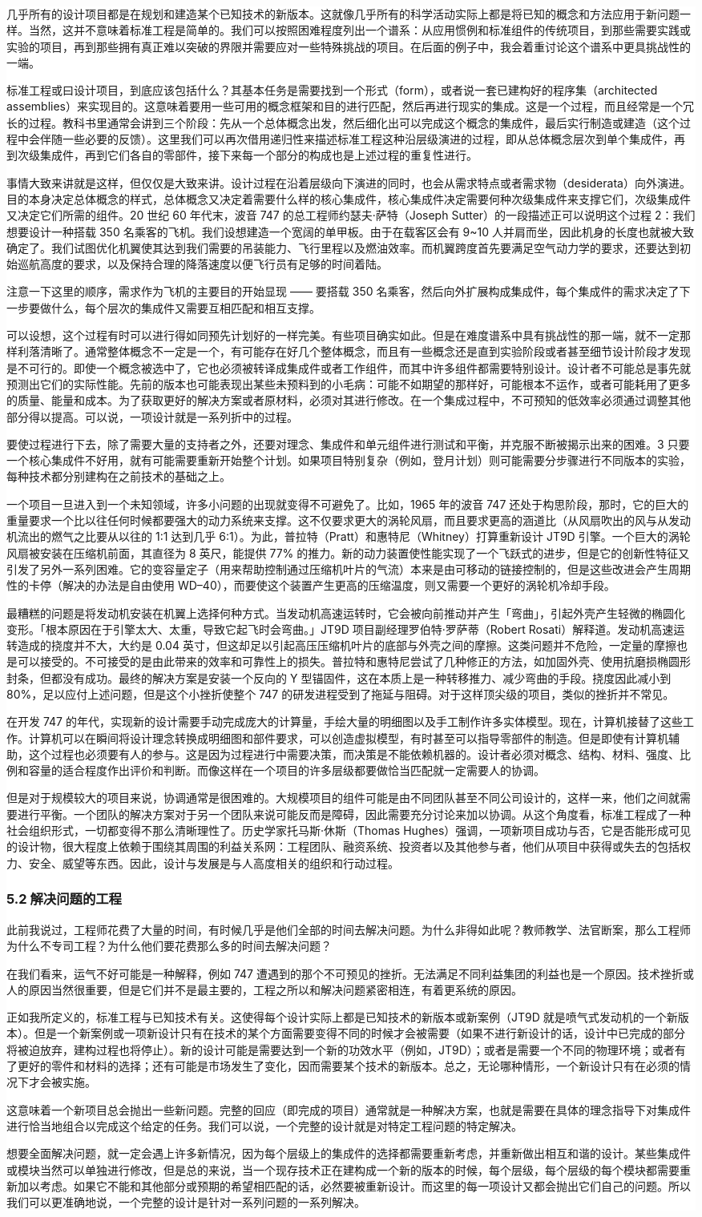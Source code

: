 几乎所有的设计项目都是在规划和建造某个已知技术的新版本。这就像几乎所有的科学活动实际上都是将已知的概念和方法应用于新问题一样。当然，这并不意味着标准工程是简单的。我们可以按照困难程度列出一个谱系：从应用惯例和标准组件的传统项目，到那些需要实践或实验的项目，再到那些拥有真正难以突破的界限并需要应对一些特殊挑战的项目。在后面的例子中，我会着重讨论这个谱系中更具挑战性的一端。

标准工程或曰设计项目，到底应该包括什么？其基本任务是需要找到一个形式（form），或者说一套已建构好的程序集（architected assemblies）来实现目的。这意味着要用一些可用的概念框架和目的进行匹配，然后再进行现实的集成。这是一个过程，而且经常是一个冗长的过程。教科书里通常会讲到三个阶段：先从一个总体概念出发，然后细化出可以完成这个概念的集成件，最后实行制造或建造（这个过程中会伴随一些必要的反馈）。这里我们可以再次借用递归性来描述标准工程这种沿层级演进的过程，即从总体概念层次到单个集成件，再到次级集成件，再到它们各自的零部件，接下来每一个部分的构成也是上述过程的重复性进行。

事情大致来讲就是这样，但仅仅是大致来讲。设计过程在沿着层级向下演进的同时，也会从需求特点或者需求物（desiderata）向外演进。目的本身决定总体概念的样式，总体概念又决定着需要什么样的核心集成件，核心集成件决定需要何种次级集成件来支撑它们，次级集成件又决定它们所需的组件。20 世纪 60 年代末，波音 747 的总工程师约瑟夫·萨特（Joseph Sutter）的一段描述正可以说明这个过程 2：我们想要设计一种搭载 350 名乘客的飞机。我们设想建造一个宽阔的单甲板。由于在载客区会有 9~10 人并肩而坐，因此机身的长度也就被大致确定了。我们试图优化机翼使其达到我们需要的吊装能力、飞行里程以及燃油效率。而机翼跨度首先要满足空气动力学的要求，还要达到初始巡航高度的要求，以及保持合理的降落速度以便飞行员有足够的时间着陆。

注意一下这里的顺序，需求作为飞机的主要目的开始显现 —— 要搭载 350 名乘客，然后向外扩展构成集成件，每个集成件的需求决定了下一步要做什么，每个层次的集成件又需要互相匹配和相互支撑。

可以设想，这个过程有时可以进行得如同预先计划好的一样完美。有些项目确实如此。但是在难度谱系中具有挑战性的那一端，就不一定那样利落清晰了。通常整体概念不一定是一个，有可能存在好几个整体概念，而且有一些概念还是直到实验阶段或者甚至细节设计阶段才发现是不可行的。即使一个概念被选中了，它也必须被转译成集成件或者工作组件，而其中许多组件都需要特别设计。设计者不可能总是事先就预测出它们的实际性能。先前的版本也可能表现出某些未预料到的小毛病：可能不如期望的那样好，可能根本不运作，或者可能耗用了更多的质量、能量和成本。为了获取更好的解决方案或者原材料，必须对其进行修改。在一个集成过程中，不可预知的低效率必须通过调整其他部分得以提高。可以说，一项设计就是一系列折中的过程。

要使过程进行下去，除了需要大量的支持者之外，还要对理念、集成件和单元组件进行测试和平衡，并克服不断被揭示出来的困难。3 只要一个核心集成件不好用，就有可能需要重新开始整个计划。如果项目特别复杂（例如，登月计划）则可能需要分步骤进行不同版本的实验，每种技术都分别建构在之前技术的基础之上。

一个项目一旦进入到一个未知领域，许多小问题的出现就变得不可避免了。比如，1965 年的波音 747 还处于构思阶段，那时，它的巨大的重量要求一个比以往任何时候都要强大的动力系统来支撑。这不仅要求更大的涡轮风扇，而且要求更高的涵道比（从风扇吹出的风与从发动机流出的燃气之比要从以往的 1:1 达到几乎 6:1）。为此，普拉特（Pratt）和惠特尼（Whitney）打算重新设计 JT9D 引擎。一个巨大的涡轮风扇被安装在压缩机前面，其直径为 8 英尺，能提供 77% 的推力。新的动力装置使性能实现了一个飞跃式的进步，但是它的创新性特征又引发了另外一系列困难。它的变容量定子（用来帮助控制通过压缩机叶片的气流）本来是由可移动的链接控制的，但是这些改进会产生周期性的卡停（解决的办法是自由使用 WD–40），而要使这个装置产生更高的压缩温度，则又需要一个更好的涡轮机冷却手段。

最糟糕的问题是将发动机安装在机翼上选择何种方式。当发动机高速运转时，它会被向前推动并产生「弯曲」，引起外壳产生轻微的椭圆化变形。「根本原因在于引擎太大、太重，导致它起飞时会弯曲。」JT9D 项目副经理罗伯特·罗萨蒂（Robert Rosati）解释道。发动机高速运转造成的挠度并不大，大约是 0.04 英寸，但这却足以引起高压压缩机叶片的底部与外壳之间的摩擦。这类问题并不危险，一定量的摩擦也是可以接受的。不可接受的是由此带来的效率和可靠性上的损失。普拉特和惠特尼尝试了几种修正的方法，如加固外壳、使用抗磨损椭圆形封条，但都没有成功。最终的解决方案是安装一个反向的 Y 型锚固件，这在本质上是一种转移推力、减少弯曲的手段。挠度因此减小到 80%，足以应付上述问题，但是这个小挫折使整个 747 的研发进程受到了拖延与阻碍。对于这样顶尖级的项目，类似的挫折并不常见。

在开发 747 的年代，实现新的设计需要手动完成庞大的计算量，手绘大量的明细图以及手工制作许多实体模型。现在，计算机接替了这些工作。计算机可以在瞬间将设计理念转换成明细图和部件要求，可以创造虚拟模型，有时甚至可以指导零部件的制造。但是即使有计算机辅助，这个过程也必须要有人的参与。这是因为过程进行中需要决策，而决策是不能依赖机器的。设计者必须对概念、结构、材料、强度、比例和容量的适合程度作出评价和判断。而像这样在一个项目的许多层级都要做恰当匹配就一定需要人的协调。

但是对于规模较大的项目来说，协调通常是很困难的。大规模项目的组件可能是由不同团队甚至不同公司设计的，这样一来，他们之间就需要进行平衡。一个团队的解决方案对于另一个团队来说可能反而是障碍，因此需要充分讨论来加以协调。从这个角度看，标准工程成了一种社会组织形式，一切都变得不那么清晰理性了。历史学家托马斯·休斯（Thomas Hughes）强调，一项新项目成功与否，它是否能形成可见的设计物，很大程度上依赖于围绕其周围的利益关系网：工程团队、融资系统、投资者以及其他参与者，他们从项目中获得或失去的包括权力、安全、威望等东西。因此，设计与发展是与人高度相关的组织和行动过程。

### 5.2 解决问题的工程

此前我说过，工程师花费了大量的时间，有时候几乎是他们全部的时间去解决问题。为什么非得如此呢？教师教学、法官断案，那么工程师为什么不专司工程？为什么他们要花费那么多的时间去解决问题？

在我们看来，运气不好可能是一种解释，例如 747 遭遇到的那个不可预见的挫折。无法满足不同利益集团的利益也是一个原因。技术挫折或人的原因当然很重要，但是它们并不是最主要的，工程之所以和解决问题紧密相连，有着更系统的原因。

正如我所定义的，标准工程与已知技术有关。这使得每个设计实际上都是已知技术的新版本或新案例（JT9D 就是喷气式发动机的一个新版本）。但是一个新案例或一项新设计只有在技术的某个方面需要变得不同的时候才会被需要（如果不进行新设计的话，设计中已完成的部分将被迫放弃，建构过程也将停止）。新的设计可能是需要达到一个新的功效水平（例如，JT9D）；或者是需要一个不同的物理环境；或者有了更好的零件和材料的选择；还有可能是市场发生了变化，因而需要某个技术的新版本。总之，无论哪种情形，一个新设计只有在必须的情况下才会被实施。

这意味着一个新项目总会抛出一些新问题。完整的回应（即完成的项目）通常就是一种解决方案，也就是需要在具体的理念指导下对集成件进行恰当地组合以完成这个给定的任务。我们可以说，一个完整的设计就是对特定工程问题的特定解决。

想要全面解决问题，就一定会遇上许多新情况，因为每个层级上的集成件的选择都需要重新考虑，并重新做出相互和谐的设计。某些集成件或模块当然可以单独进行修改，但是总的来说，当一个现存技术正在建构成一个新的版本的时候，每个层级，每个层级的每个模块都需要重新加以考虑。如果它不能和其他部分或预期的希望相匹配的话，必然要被重新设计。而这里的每一项设计又都会抛出它们自己的问题。所以我们可以更准确地说，一个完整的设计是针对一系列问题的一系列解决。
